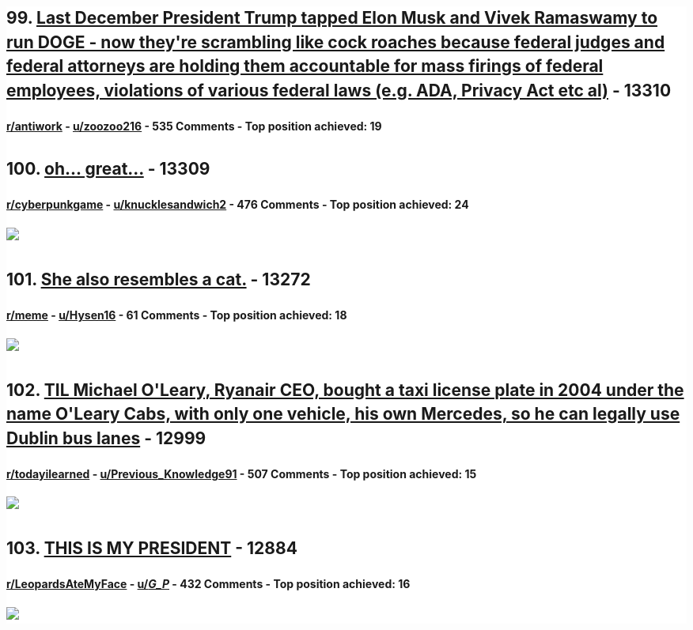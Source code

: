 ## 99. [Last December President Trump tapped Elon Musk and Vivek Ramaswamy to run DOGE - now they're scrambling like cock roaches because federal judges and federal attorneys are holding them accountable for mass firings of federal employees, violations of various federal laws (e.g. ADA, Privacy Act etc al)](http://reddit.com/r/antiwork/comments/1ish9xi/last_december_president_trump_tapped_elon_musk/) - 13310
#### [r/antiwork](http://reddit.com/r/antiwork) - [u/zoozoo216](http://reddit.com/u/zoozoo216) - 535 Comments - Top position achieved: 19

## 100. [oh... great...](http://reddit.com/r/cyberpunkgame/comments/1isetjd/oh_great/) - 13309
#### [r/cyberpunkgame](http://reddit.com/r/cyberpunkgame) - [u/knucklesandwich2](http://reddit.com/u/knucklesandwich2) - 476 Comments - Top position achieved: 24

<a href="https://i.redd.it/yskl2f6fywje1.jpeg"><img src="https://b.thumbs.redditmedia.com/6aJS1J_eWjnITa7SoQM4Ua_S2Gf23oYnV7Mo3slB7do.jpg"></img></a>

## 101. [She also resembles a cat.](http://reddit.com/r/meme/comments/1is75xq/she_also_resembles_a_cat/) - 13272
#### [r/meme](http://reddit.com/r/meme) - [u/Hysen16](http://reddit.com/u/Hysen16) - 61 Comments - Top position achieved: 18

<a href="https://i.redd.it/jxhfp1kanuje1.jpeg"><img src="https://b.thumbs.redditmedia.com/mhfn65nFTuj3T2k_6Q-Vfrq3TyycrCXRCbvnTbeaw3Q.jpg"></img></a>

## 102. [TIL Michael O'Leary, Ryanair CEO, bought a taxi license plate in 2004 under the name O'Leary Cabs, with only one vehicle, his own Mercedes, so he can legally use Dublin bus lanes](http://reddit.com/r/todayilearned/comments/1is921b/til_michael_oleary_ryanair_ceo_bought_a_taxi/) - 12999
#### [r/todayilearned](http://reddit.com/r/todayilearned) - [u/Previous_Knowledge91](http://reddit.com/u/Previous_Knowledge91) - 507 Comments - Top position achieved: 15

<a href="https://en.wikipedia.org/wiki/Michael_O%27Leary_(businessman)"><img src="https://b.thumbs.redditmedia.com/1SJPdyQ_LVLWY7Z3rI6RKoLjRH4bZy9LVKfT9LOXhRM.jpg"></img></a>

## 103. [THIS IS MY PRESIDENT](http://reddit.com/r/LeopardsAteMyFace/comments/1isfulg/this_is_my_president/) - 12884
#### [r/LeopardsAteMyFace](http://reddit.com/r/LeopardsAteMyFace) - [u/_G_P_](http://reddit.com/u/_G_P_) - 432 Comments - Top position achieved: 16

<a href="https://i.redd.it/ezp5bwnr5xje1.png"><img src="https://b.thumbs.redditmedia.com/lmSVhsuWaGwSicJd24ZX3LNgKISsFfpCzmeTYJcyxHY.jpg"></img></a>

